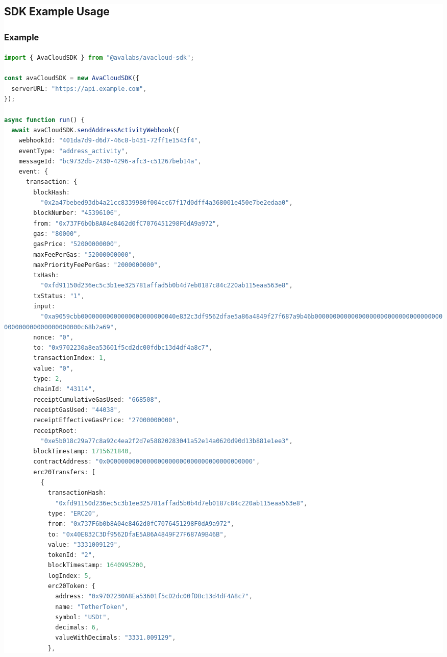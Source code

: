 ## SDK Example Usage

### Example

```typescript
import { AvaCloudSDK } from "@avalabs/avacloud-sdk";

const avaCloudSDK = new AvaCloudSDK({
  serverURL: "https://api.example.com",
});

async function run() {
  await avaCloudSDK.sendAddressActivityWebhook({
    webhookId: "401da7d9-d6d7-46c8-b431-72ff1e1543f4",
    eventType: "address_activity",
    messageId: "bc9732db-2430-4296-afc3-c51267beb14a",
    event: {
      transaction: {
        blockHash:
          "0x2a47bebed93db4a21cc8339980f004cc67f17d0dff4a368001e450e7be2edaa0",
        blockNumber: "45396106",
        from: "0x737F6b0b8A04e8462d0fC7076451298F0dA9a972",
        gas: "80000",
        gasPrice: "52000000000",
        maxFeePerGas: "52000000000",
        maxPriorityFeePerGas: "2000000000",
        txHash:
          "0xfd91150d236ec5c3b1ee325781affad5b0b4d7eb0187c84c220ab115eaa563e8",
        txStatus: "1",
        input:
          "0xa9059cbb00000000000000000000000040e832c3df9562dfae5a86a4849f27f687a9b46b00000000000000000000000000000000000000000000000000000000c68b2a69",
        nonce: "0",
        to: "0x9702230a8ea53601f5cd2dc00fdbc13d4df4a8c7",
        transactionIndex: 1,
        value: "0",
        type: 2,
        chainId: "43114",
        receiptCumulativeGasUsed: "668508",
        receiptGasUsed: "44038",
        receiptEffectiveGasPrice: "27000000000",
        receiptRoot:
          "0xe5b018c29a77c8a92c4ea2f2d7e58820283041a52e14a0620d90d13b881e1ee3",
        blockTimestamp: 1715621840,
        contractAddress: "0x0000000000000000000000000000000000000000",
        erc20Transfers: [
          {
            transactionHash:
              "0xfd91150d236ec5c3b1ee325781affad5b0b4d7eb0187c84c220ab115eaa563e8",
            type: "ERC20",
            from: "0x737F6b0b8A04e8462d0fC7076451298F0dA9a972",
            to: "0x40E832C3Df9562DfaE5A86A4849F27F687A9B46B",
            value: "3331009129",
            tokenId: "2",
            blockTimestamp: 1640995200,
            logIndex: 5,
            erc20Token: {
              address: "0x9702230A8Ea53601f5cD2dc00fDBc13d4dF4A8c7",
              name: "TetherToken",
              symbol: "USDt",
              decimals: 6,
              valueWithDecimals: "3331.009129",
            },
```